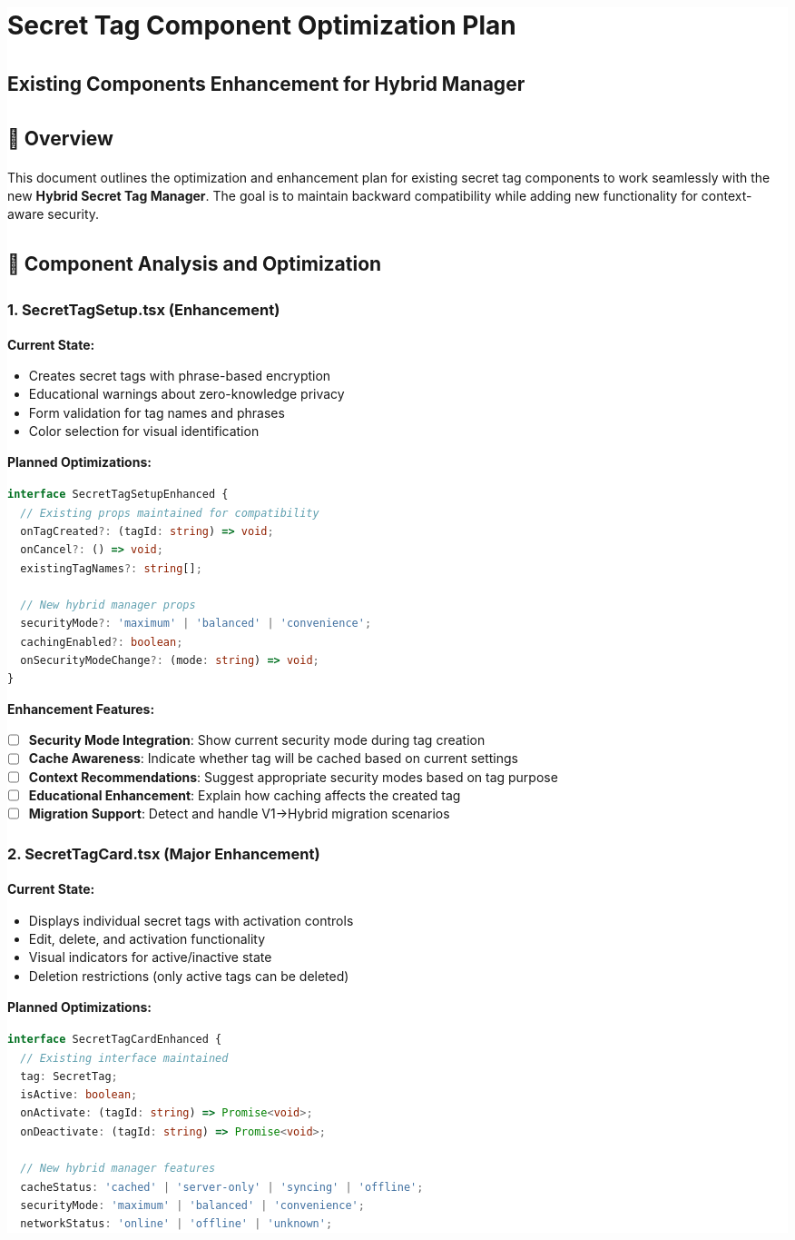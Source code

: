 # Secret Tag Component Optimization Plan
## Existing Components Enhancement for Hybrid Manager

## 🎯 Overview

This document outlines the optimization and enhancement plan for existing secret tag components to work seamlessly with the new **Hybrid Secret Tag Manager**. The goal is to maintain backward compatibility while adding new functionality for context-aware security.

## 🔧 Component Analysis and Optimization

### 1. SecretTagSetup.tsx (Enhancement)

**Current State:**
- Creates secret tags with phrase-based encryption
- Educational warnings about zero-knowledge privacy
- Form validation for tag names and phrases
- Color selection for visual identification

**Planned Optimizations:**
```typescript
interface SecretTagSetupEnhanced {
  // Existing props maintained for compatibility
  onTagCreated?: (tagId: string) => void;
  onCancel?: () => void;
  existingTagNames?: string[];
  
  // New hybrid manager props
  securityMode?: 'maximum' | 'balanced' | 'convenience';
  cachingEnabled?: boolean;
  onSecurityModeChange?: (mode: string) => void;
}
```

**Enhancement Features:**
- [ ] **Security Mode Integration**: Show current security mode during tag creation
- [ ] **Cache Awareness**: Indicate whether tag will be cached based on current settings
- [ ] **Context Recommendations**: Suggest appropriate security modes based on tag purpose
- [ ] **Educational Enhancement**: Explain how caching affects the created tag
- [ ] **Migration Support**: Detect and handle V1→Hybrid migration scenarios

### 2. SecretTagCard.tsx (Major Enhancement)

**Current State:**
- Displays individual secret tags with activation controls
- Edit, delete, and activation functionality
- Visual indicators for active/inactive state
- Deletion restrictions (only active tags can be deleted)

**Planned Optimizations:**
```typescript
interface SecretTagCardEnhanced {
  // Existing interface maintained
  tag: SecretTag;
  isActive: boolean;
  onActivate: (tagId: string) => Promise<void>;
  onDeactivate: (tagId: string) => Promise<void>;
  
  // New hybrid manager features
  cacheStatus: 'cached' | 'server-only' | 'syncing' | 'offline';
  securityMode: 'maximum' | 'balanced' | 'convenience';
  networkStatus: 'online' | 'offline' | 'unknown';
```